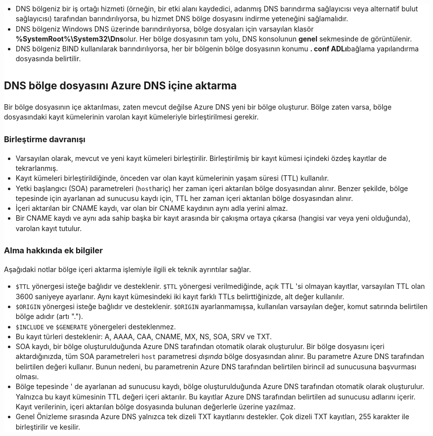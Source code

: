* DNS bölgeniz bir iş ortağı hizmeti (örneğin, bir etki alanı kaydedici, adanmış DNS barındırma sağlayıcısı veya alternatif bulut sağlayıcısı) tarafından barındırılıyorsa, bu hizmet DNS bölge dosyasını indirme yeteneğini sağlamalıdır.
* DNS bölgeniz Windows DNS üzerinde barındırılıyorsa, bölge dosyaları için varsayılan klasör **%SystemRoot%\System32\Dns**olur. Her bölge dosyasının tam yolu, DNS konsolunun **genel** sekmesinde de görüntülenir.
* DNS bölgeniz BIND kullanılarak barındırılıyorsa, her bir bölgenin bölge dosyasının konumu **. conf ADLı**bağlama yapılandırma dosyasında belirtilir.

## <a name="import-a-dns-zone-file-into-azure-dns"></a>DNS bölge dosyasını Azure DNS içine aktarma

Bir bölge dosyasının içe aktarılması, zaten mevcut değilse Azure DNS yeni bir bölge oluşturur. Bölge zaten varsa, bölge dosyasındaki kayıt kümelerinin varolan kayıt kümeleriyle birleştirilmesi gerekir.

### <a name="merge-behavior"></a>Birleştirme davranışı

* Varsayılan olarak, mevcut ve yeni kayıt kümeleri birleştirilir. Birleştirilmiş bir kayıt kümesi içindeki özdeş kayıtlar de tekrarlanmış.
* Kayıt kümeleri birleştirildiğinde, önceden var olan kayıt kümelerinin yaşam süresi (TTL) kullanılır.
* Yetki başlangıcı (SOA) parametreleri (`host`hariç) her zaman içeri aktarılan bölge dosyasından alınır. Benzer şekilde, bölge tepesinde için ayarlanan ad sunucusu kaydı için, TTL her zaman içeri aktarılan bölge dosyasından alınır.
* İçeri aktarılan bir CNAME kaydı, var olan bir CNAME kaydının aynı adla yerini almaz.  
* Bir CNAME kaydı ve aynı ada sahip başka bir kayıt arasında bir çakışma ortaya çıkarsa (hangisi var veya yeni olduğunda), varolan kayıt tutulur. 

### <a name="additional-information-about-importing"></a>Alma hakkında ek bilgiler

Aşağıdaki notlar bölge içeri aktarma işlemiyle ilgili ek teknik ayrıntılar sağlar.

* `$TTL` yönergesi isteğe bağlıdır ve desteklenir. `$TTL` yönergesi verilmediğinde, açık TTL 'si olmayan kayıtlar, varsayılan TTL olan 3600 saniyeye ayarlanır. Aynı kayıt kümesindeki iki kayıt farklı TTLs belirttiğinizde, alt değer kullanılır.
* `$ORIGIN` yönergesi isteğe bağlıdır ve desteklenir. `$ORIGIN` ayarlanmamışsa, kullanılan varsayılan değer, komut satırında belirtilen bölge adıdır (artı ".").
* `$INCLUDE` ve `$GENERATE` yönergeleri desteklenmez.
* Bu kayıt türleri desteklenir: A, AAAA, CAA, CNAME, MX, NS, SOA, SRV ve TXT.
* SOA kaydı, bir bölge oluşturulduğunda Azure DNS tarafından otomatik olarak oluşturulur. Bir bölge dosyasını içeri aktardığınızda, tüm SOA parametreleri `host` parametresi *dışında* bölge dosyasından alınır. Bu parametre Azure DNS tarafından belirtilen değeri kullanır. Bunun nedeni, bu parametrenin Azure DNS tarafından belirtilen birincil ad sunucusuna başvurması olması.
* Bölge tepesinde ' de ayarlanan ad sunucusu kaydı, bölge oluşturulduğunda Azure DNS tarafından otomatik olarak oluşturulur. Yalnızca bu kayıt kümesinin TTL değeri içeri aktarılır. Bu kayıtlar Azure DNS tarafından belirtilen ad sunucusu adlarını içerir. Kayıt verilerinin, içeri aktarılan bölge dosyasında bulunan değerlerle üzerine yazılmaz.
* Genel Önizleme sırasında Azure DNS yalnızca tek dizeli TXT kayıtlarını destekler. Çok dizeli TXT kayıtları, 255 karakter ile birleştirilir ve kesilir.
